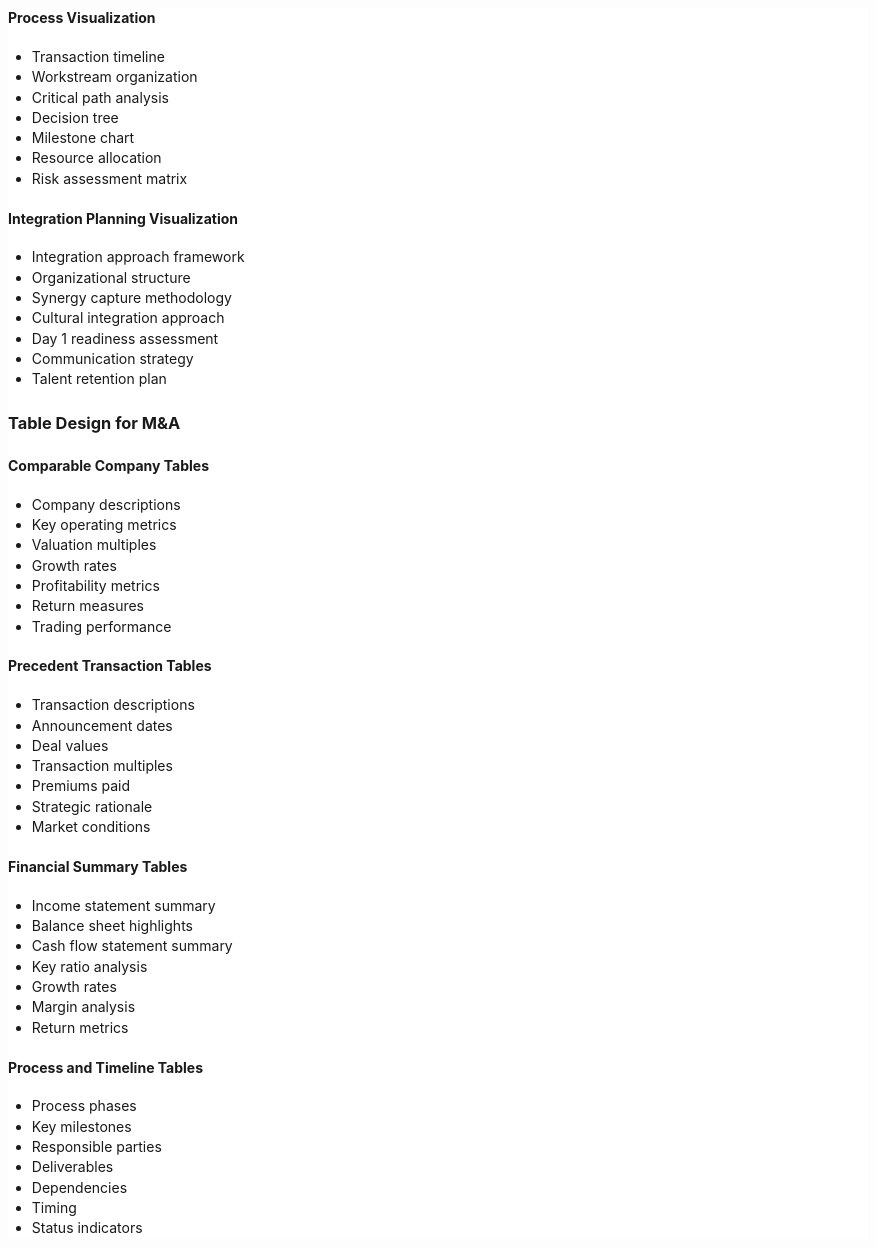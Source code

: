 #### Process Visualization
- Transaction timeline
- Workstream organization
- Critical path analysis
- Decision tree
- Milestone chart
- Resource allocation
- Risk assessment matrix

#### Integration Planning Visualization
- Integration approach framework
- Organizational structure
- Synergy capture methodology
- Cultural integration approach
- Day 1 readiness assessment
- Communication strategy
- Talent retention plan

### Table Design for M&A

#### Comparable Company Tables
- Company descriptions
- Key operating metrics
- Valuation multiples
- Growth rates
- Profitability metrics
- Return measures
- Trading performance

#### Precedent Transaction Tables
- Transaction descriptions
- Announcement dates
- Deal values
- Transaction multiples
- Premiums paid
- Strategic rationale
- Market conditions

#### Financial Summary Tables
- Income statement summary
- Balance sheet highlights
- Cash flow statement summary
- Key ratio analysis
- Growth rates
- Margin analysis
- Return metrics

#### Process and Timeline Tables
- Process phases
- Key milestones
- Responsible parties
- Deliverables
- Dependencies
- Timing
- Status indicators
